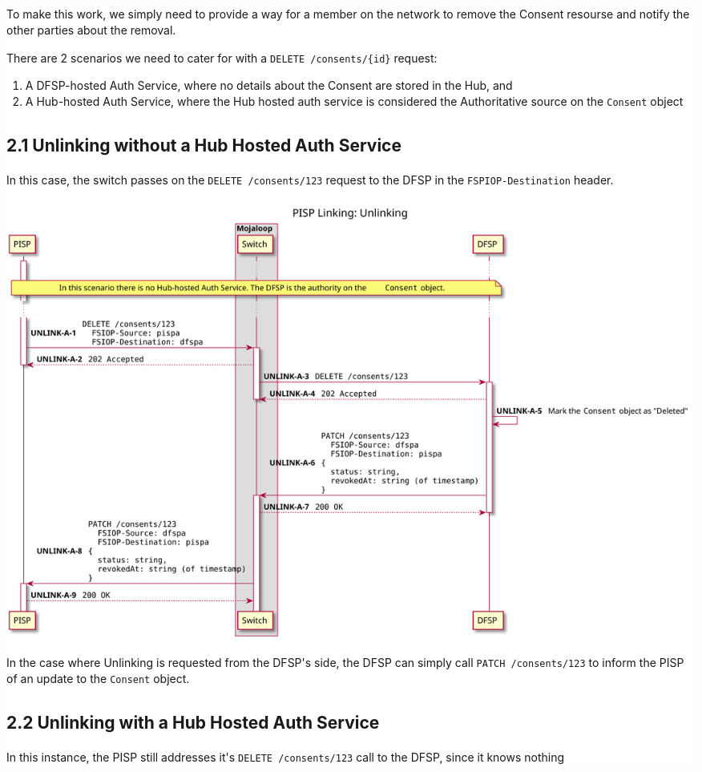 To make this work, we simply need to provide a way for a member on the network
to remove the Consent resourse and notify the other parties about the removal.


There are 2 scenarios we need to cater for with a `DELETE /consents/{id}` request:
1. A DFSP-hosted Auth Service, where no details about the Consent are stored in the Hub, and
2. A Hub-hosted Auth Service, where the Hub hosted auth service is considered the Authoritative source on the `Consent` object


## 2.1 Unlinking without a Hub Hosted Auth Service
In this case, the switch passes on the `DELETE /consents/123` request to the DFSP in the `FSPIOP-Destination` header.

![Unlinking-DFSP-Hosted](./assets/linking/6a-unlinking-dfsp-hosted.svg)

In the case where Unlinking is requested from the DFSP's side, the DFSP can
simply call `PATCH /consents/123` to inform the PISP of an update to the
`Consent` object.

## 2.2 Unlinking with a Hub Hosted Auth Service

In this instance, the PISP still addresses it's `DELETE /consents/123` call to the
DFSP, since it knows nothing
